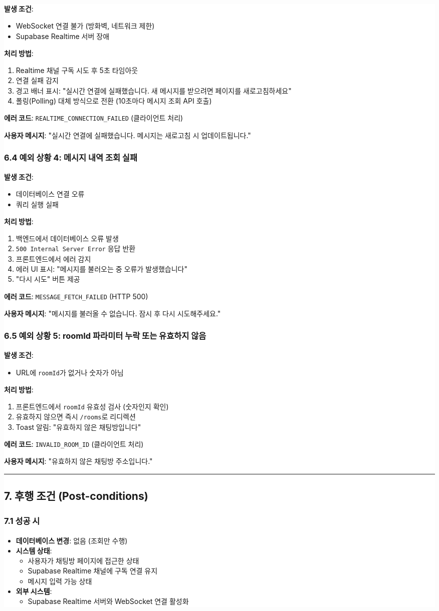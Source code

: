 **발생 조건**:
- WebSocket 연결 불가 (방화벽, 네트워크 제한)
- Supabase Realtime 서버 장애

**처리 방법**:
1. Realtime 채널 구독 시도 후 5초 타임아웃
2. 연결 실패 감지
3. 경고 배너 표시: "실시간 연결에 실패했습니다. 새 메시지를 받으려면 페이지를 새로고침하세요"
4. 폴링(Polling) 대체 방식으로 전환 (10초마다 메시지 조회 API 호출)

**에러 코드**: `REALTIME_CONNECTION_FAILED` (클라이언트 처리)

**사용자 메시지**: "실시간 연결에 실패했습니다. 메시지는 새로고침 시 업데이트됩니다."

### 6.4 예외 상황 4: 메시지 내역 조회 실패

**발생 조건**:
- 데이터베이스 연결 오류
- 쿼리 실행 실패

**처리 방법**:
1. 백엔드에서 데이터베이스 오류 발생
2. `500 Internal Server Error` 응답 반환
3. 프론트엔드에서 에러 감지
4. 에러 UI 표시: "메시지를 불러오는 중 오류가 발생했습니다"
5. "다시 시도" 버튼 제공

**에러 코드**: `MESSAGE_FETCH_FAILED` (HTTP 500)

**사용자 메시지**: "메시지를 불러올 수 없습니다. 잠시 후 다시 시도해주세요."

### 6.5 예외 상황 5: roomId 파라미터 누락 또는 유효하지 않음

**발생 조건**:
- URL에 `roomId`가 없거나 숫자가 아님

**처리 방법**:
1. 프론트엔드에서 `roomId` 유효성 검사 (숫자인지 확인)
2. 유효하지 않으면 즉시 `/rooms`로 리디렉션
3. Toast 알림: "유효하지 않은 채팅방입니다"

**에러 코드**: `INVALID_ROOM_ID` (클라이언트 처리)

**사용자 메시지**: "유효하지 않은 채팅방 주소입니다."

---

## 7. 후행 조건 (Post-conditions)

### 7.1 성공 시

- **데이터베이스 변경**: 없음 (조회만 수행)
- **시스템 상태**:
  - 사용자가 채팅방 페이지에 접근한 상태
  - Supabase Realtime 채널에 구독 연결 유지
  - 메시지 입력 가능 상태
- **외부 시스템**:
  - Supabase Realtime 서버와 WebSocket 연결 활성화

